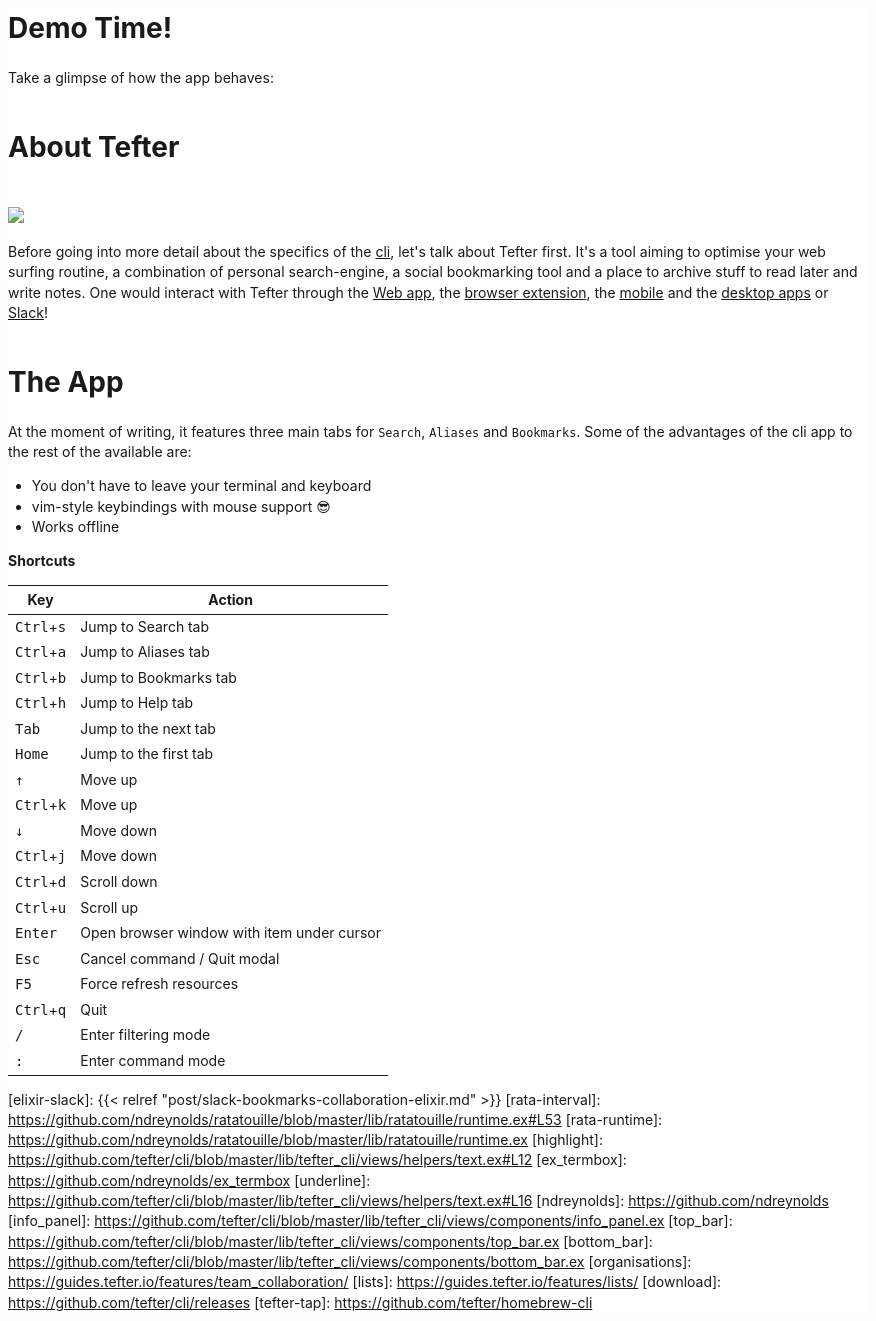 # Demo Time!

Take a glimpse of how the app behaves:

<video controls>
  <source src="/images/posts/building_command_line_applications_with_elixir/blog_demo.mp4" type="video/mp4">
  Sorry, your browser doesn't support embedded videos.
</video>

# About Tefter

<br/>

<img src="/images/posts/building_command_line_applications_with_elixir/tefter_logo.png" class="img-medium">

<br/>

Before going into more detail about the specifics of the [cli][source], let's talk about Tefter first.
It's a tool aiming to optimise your web surfing routine, a combination of personal search-engine,
a social bookmarking tool and a place to archive stuff to read later and write notes. One would interact
with Tefter through the [Web app][tefter], the [browser extension][browser-extension], the [mobile][mobile-app] and
the [desktop apps][desktop-app] or [Slack][slack-app]!

# The App

At the moment of writing, it features three main tabs for `Search`, `Aliases` and `Bookmarks`.
Some of the advantages of the cli app to the rest of the available are:

* You don't have to leave your terminal and keyboard
* vim-style keybindings with mouse support 😎
* Works offline

**Shortcuts**

Key|Action
----|------|
<kbd>Ctrl</kbd>+<kbd>s</kbd>|Jump to Search tab
<kbd>Ctrl</kbd>+<kbd>a</kbd>|Jump to Aliases tab
<kbd>Ctrl</kbd>+<kbd>b</kbd>|Jump to Bookmarks tab
<kbd>Ctrl</kbd>+<kbd>h</kbd>|Jump to Help tab
<kbd>Tab</kbd>|Jump to the next tab
<kbd>Home</kbd>|Jump to the first tab
<kbd>↑</kbd>|Move up
<kbd>Ctrl</kbd>+<kbd>k</kbd>|Move up
<kbd>↓</kbd>|Move down
<kbd>Ctrl</kbd>+<kbd>j</kbd>|Move down
<kbd>Ctrl</kbd>+<kbd>d</kbd>|Scroll down
<kbd>Ctrl</kbd>+<kbd>u</kbd>|Scroll up
<kbd>Enter</kbd>| Open browser window with item under cursor
<kbd>Esc</kbd>|Cancel command / Quit modal
<kbd>F5</kbd>|Force refresh resources|
<kbd>Ctrl</kbd>+<kbd>q</kbd>|Quit
<kbd>/</kbd>|Enter filtering mode
<kbd>:</kbd>|Enter command mode


[tefter]: https://tefter.io
[source]: https://github.com/tefter/cli
[elixir]: https://elixir-lang.org/
[rata]: https://github.com/ndreynolds/ratatouille
[commands]: https://hexdocs.pm/ratatouille/Ratatouille.Runtime.Command.html
[elm]: https://elm-lang.org/
[termbox]: https://github.com/nsf/termbox
[slack-app]: https://slack.com/apps/AFBC4A147-tefter
[desktop-app]: https://github.com/tefter/desktop
[browser-extension]: https://chrome.google.com/webstore/detail/tefter/eldofalegbgagpenjjcapjaogpioldoh
[mobile-app]: https://twitter.com/Tefter_io/status/1106145149019742210
[ets]: https://erlang.org/doc/man/ets.html
[dets]: https://erlang.org/doc/man/dets.html
[mnesia]: https://erlang.org/doc/man/mnesia.html
[releases]: https://hexdocs.pm/mix/Mix.Tasks.Release.html
[elixir-slack]: {{< relref "post/slack-bookmarks-collaboration-elixir.md" >}}
[rata-interval]: https://github.com/ndreynolds/ratatouille/blob/master/lib/ratatouille/runtime.ex#L53
[rata-runtime]: https://github.com/ndreynolds/ratatouille/blob/master/lib/ratatouille/runtime.ex
[highlight]: https://github.com/tefter/cli/blob/master/lib/tefter_cli/views/helpers/text.ex#L12
[ex_termbox]: https://github.com/ndreynolds/ex_termbox
[underline]: https://github.com/tefter/cli/blob/master/lib/tefter_cli/views/helpers/text.ex#L16
[ndreynolds]: https://github.com/ndreynolds
[info_panel]: https://github.com/tefter/cli/blob/master/lib/tefter_cli/views/components/info_panel.ex
[top_bar]: https://github.com/tefter/cli/blob/master/lib/tefter_cli/views/components/top_bar.ex
[bottom_bar]: https://github.com/tefter/cli/blob/master/lib/tefter_cli/views/components/bottom_bar.ex
[organisations]: https://guides.tefter.io/features/team_collaboration/
[lists]: https://guides.tefter.io/features/lists/
[download]: https://github.com/tefter/cli/releases
[tefter-tap]: https://github.com/tefter/homebrew-cli